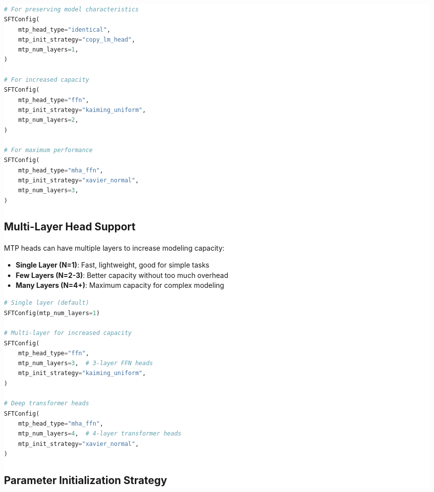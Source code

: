 ```python
# For preserving model characteristics
SFTConfig(
    mtp_head_type="identical",
    mtp_init_strategy="copy_lm_head",
    mtp_num_layers=1,
)

# For increased capacity
SFTConfig(
    mtp_head_type="ffn",
    mtp_init_strategy="kaiming_uniform",
    mtp_num_layers=2,
)

# For maximum performance
SFTConfig(
    mtp_head_type="mha_ffn",
    mtp_init_strategy="xavier_normal",
    mtp_num_layers=3,
)
```

## Multi-Layer Head Support

MTP heads can have multiple layers to increase modeling capacity:

- **Single Layer (N=1)**: Fast, lightweight, good for simple tasks
- **Few Layers (N=2-3)**: Better capacity without too much overhead  
- **Many Layers (N=4+)**: Maximum capacity for complex modeling

```python
# Single layer (default)
SFTConfig(mtp_num_layers=1)

# Multi-layer for increased capacity
SFTConfig(
    mtp_head_type="ffn",
    mtp_num_layers=3,  # 3-layer FFN heads
    mtp_init_strategy="kaiming_uniform",
)

# Deep transformer heads
SFTConfig(
    mtp_head_type="mha_ffn", 
    mtp_num_layers=4,  # 4-layer transformer heads
    mtp_init_strategy="xavier_normal",
)
```

## Parameter Initialization Strategy
